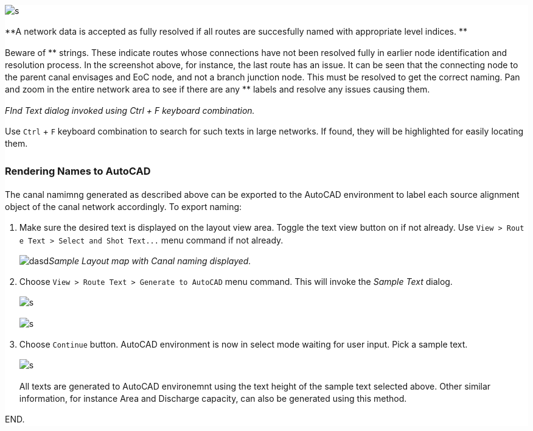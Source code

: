    ![s](C:\Users\Dell\Documents\GitHub\CanalNetworkDocs\Layout%20plans%20and%20Network%20Resolution\Images\Image%20039.png)

**A network data is accepted as fully resolved if all routes are succesfully named with appropriate level indices. **

Beware of ** strings. These indicate routes whose connections have not been resolved fully in earlier node identification and resolution process.  In the screenshot above, for instance, the last route has an issue. It can be seen that the connecting node to the parent canal envisages and EoC node, and not a branch junction node. This must be resolved to get the correct naming. Pan and zoom in the entire network area to see if there are any ** labels and resolve any issues causing them.

*FInd Text dialog invoked using Ctrl + F keyboard combination.*

Use `Ctrl` + `F` keyboard combination to search for such texts in large networks. If found, they will be highlighted for easily locating them.

### Rendering Names to AutoCAD

The canal namimng generated as described above can be exported to the AutoCAD environment to label each source alignment object of the canal network accordingly. To export naming:

1. Make sure the desired text is displayed on the layout view area. Toggle the text view button on if not already. Use `View > Route Text > Select and Shot Text...` menu command if not already.
   
   ![dasd ](C:\Users\Dell\Documents\GitHub\CanalNetworkDocs\Layout%20plans%20and%20Network%20Resolution\Images\Image%20041.png)*Sample Layout map with Canal naming displayed.*

2. Choose `View > Route Text > Generate to AutoCAD` menu command. This will invoke the *Sample Text* dialog.
   
   ![s](C:\Users\Dell\Documents\GitHub\CanalNetworkDocs\Layout%20plans%20and%20Network%20Resolution\Images\Image%20042.png)

   ![s](C:\Users\Dell\Documents\GitHub\CanalNetworkDocs\Layout%20plans%20and%20Network%20Resolution\Images\Image%20043.png)

3. Choose `Continue` button. AutoCAD environment is now in select mode waiting for user input. Pick a sample text. 
   
   ![s](C:\Users\Dell\Documents\GitHub\CanalNetworkDocs\Layout%20plans%20and%20Network%20Resolution\Images\Image%20044.png)
   
   All texts are generated to AutoCAD environemnt using the text height of the sample text selected above. Other similar information, for instance Area and Discharge capacity, can also be generated using this method.

END.
